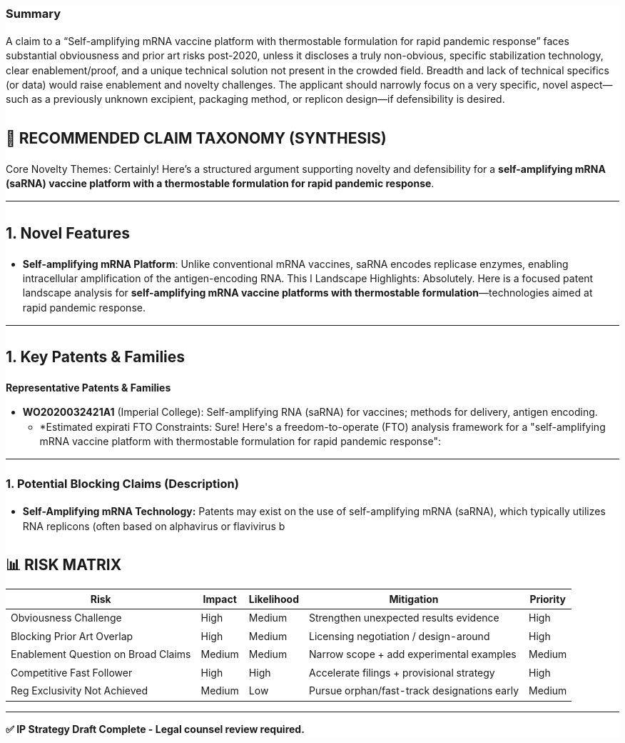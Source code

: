 
### **Summary**

A claim to a “Self-amplifying mRNA vaccine platform with thermostable formulation for rapid pandemic response” faces substantial obviousness and prior art risks post-2020, unless it discloses a truly non-obvious, specific stabilization technology, clear enablement/proof, and a unique technical solution not present in the crowded field. Breadth and lack of technical specifics (or data) would raise enablement and novelty challenges. The applicant should narrowly focus on a very specific, novel aspect—such as a previously unknown excipient, packaging method, or replicon design—if defensibility is desired.


## 🧠 RECOMMENDED CLAIM TAXONOMY (SYNTHESIS)

Core Novelty Themes: Certainly! Here’s a structured argument supporting novelty and defensibility for a **self-amplifying mRNA (saRNA) vaccine platform with a thermostable formulation for rapid pandemic response**. 

---

## 1. Novel Features

- **Self-amplifying mRNA Platform**: Unlike conventional mRNA vaccines, saRNA encodes replicase enzymes, enabling intracellular amplification of the antigen-encoding RNA. This l
Landscape Highlights: Absolutely. Here is a focused patent landscape analysis for **self-amplifying mRNA vaccine platforms with thermostable formulation**—technologies aimed at rapid pandemic response.

---

## 1. Key Patents & Families

**Representative Patents & Families**
- **WO2020032421A1** (Imperial College): Self-amplifying RNA (saRNA) for vaccines; methods for delivery, antigen encoding.
  - *Estimated expirati
FTO Constraints: Sure! Here's a freedom-to-operate (FTO) analysis framework for a "self-amplifying mRNA vaccine platform with thermostable formulation for rapid pandemic response":

---

### 1. Potential Blocking Claims (Description)

- **Self-Amplifying mRNA Technology:** Patents may exist on the use of self-amplifying mRNA (saRNA), which typically utilizes RNA replicons (often based on alphavirus or flavivirus b


## 📊 RISK MATRIX

Risk | Impact | Likelihood | Mitigation | Priority
-----|--------|-----------|-----------|---------
Obviousness Challenge | High | Medium | Strengthen unexpected results evidence | High
Blocking Prior Art Overlap | High | Medium | Licensing negotiation / design-around | High
Enablement Question on Broad Claims | Medium | Medium | Narrow scope + add experimental examples | Medium
Competitive Fast Follower | High | High | Accelerate filings + provisional strategy | High
Reg Exclusivity Not Achieved | Medium | Low | Pursue orphan/fast-track designations early | Medium



---
**✅ IP Strategy Draft Complete - Legal counsel review required.**
